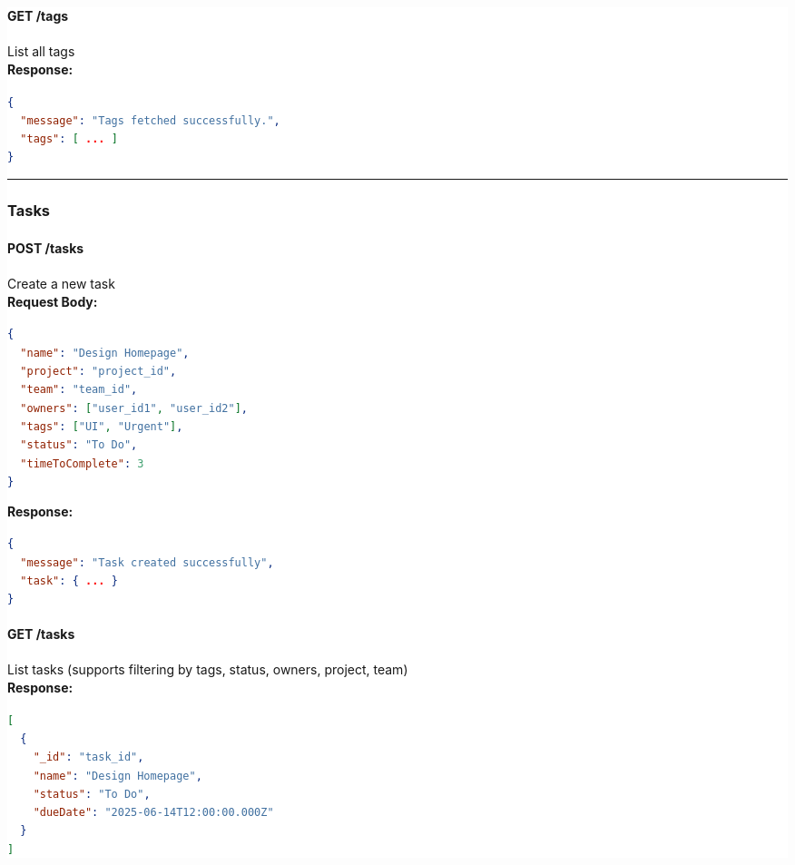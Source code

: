 #### **GET /tags**

List all tags  
**Response:**

```json
{
  "message": "Tags fetched successfully.",
  "tags": [ ... ]
}
```

---

### **Tasks**

#### **POST /tasks**

Create a new task  
**Request Body:**

```json
{
  "name": "Design Homepage",
  "project": "project_id",
  "team": "team_id",
  "owners": ["user_id1", "user_id2"],
  "tags": ["UI", "Urgent"],
  "status": "To Do",
  "timeToComplete": 3
}
```

**Response:**

```json
{
  "message": "Task created successfully",
  "task": { ... }
}
```

#### **GET /tasks**

List tasks (supports filtering by tags, status, owners, project, team)  
**Response:**

```json
[
  {
    "_id": "task_id",
    "name": "Design Homepage",
    "status": "To Do",
    "dueDate": "2025-06-14T12:00:00.000Z"
  }
]
```
